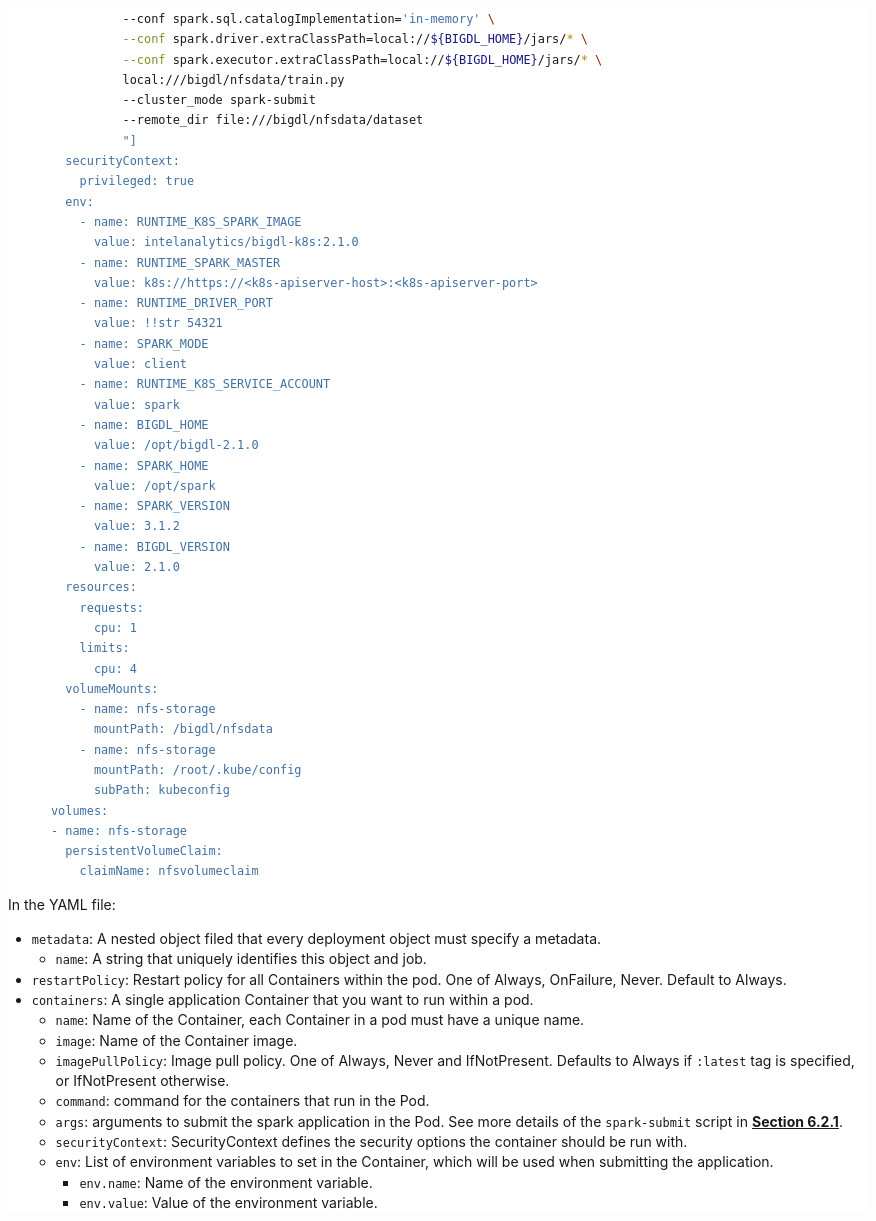 ```bash
                --conf spark.sql.catalogImplementation='in-memory' \
                --conf spark.driver.extraClassPath=local://${BIGDL_HOME}/jars/* \
                --conf spark.executor.extraClassPath=local://${BIGDL_HOME}/jars/* \
                local:///bigdl/nfsdata/train.py
                --cluster_mode spark-submit
                --remote_dir file:///bigdl/nfsdata/dataset
                "]
        securityContext:
          privileged: true
        env:
          - name: RUNTIME_K8S_SPARK_IMAGE
            value: intelanalytics/bigdl-k8s:2.1.0
          - name: RUNTIME_SPARK_MASTER
            value: k8s://https://<k8s-apiserver-host>:<k8s-apiserver-port>
          - name: RUNTIME_DRIVER_PORT
            value: !!str 54321
          - name: SPARK_MODE
            value: client
          - name: RUNTIME_K8S_SERVICE_ACCOUNT
            value: spark
          - name: BIGDL_HOME
            value: /opt/bigdl-2.1.0
          - name: SPARK_HOME
            value: /opt/spark
          - name: SPARK_VERSION
            value: 3.1.2
          - name: BIGDL_VERSION
            value: 2.1.0
        resources:
          requests:
            cpu: 1
          limits:
            cpu: 4
        volumeMounts:
          - name: nfs-storage
            mountPath: /bigdl/nfsdata
          - name: nfs-storage
            mountPath: /root/.kube/config
            subPath: kubeconfig
      volumes:
      - name: nfs-storage
        persistentVolumeClaim:
          claimName: nfsvolumeclaim
```

In the YAML file:
* `metadata`: A nested object filed that every deployment object must specify a metadata.
    * `name`: A string that uniquely identifies this object and job.
* `restartPolicy`: Restart policy for all Containers within the pod. One of Always, OnFailure, Never. Default to Always.
* `containers`: A single application Container that you want to run within a pod.
    * `name`: Name of the Container, each Container in a pod must have a unique name.
    * `image`: Name of the Container image.
    * `imagePullPolicy`: Image pull policy. One of Always, Never and IfNotPresent. Defaults to Always if `:latest` tag is specified, or IfNotPresent otherwise.
    * `command`: command for the containers that run in the Pod.
    * `args`: arguments to submit the spark application in the Pod. See more details of the `spark-submit` script in __[Section 6.2.1](#621-k8s-client)__.
    * `securityContext`: SecurityContext defines the security options the container should be run with.
    * `env`: List of environment variables to set in the Container, which will be used when submitting the application.
        * `env.name`: Name of the environment variable.
        * `env.value`: Value of the environment variable.